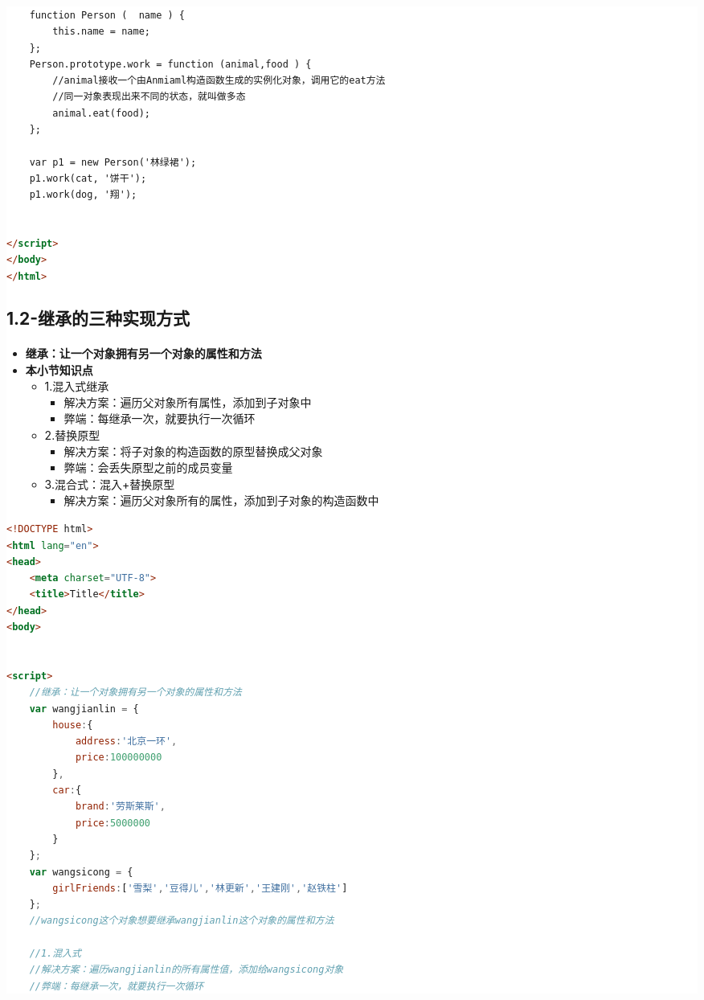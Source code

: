 ```html
    function Person (  name ) {
        this.name = name;
    };
    Person.prototype.work = function (animal,food ) {
        //animal接收一个由Anmiaml构造函数生成的实例化对象，调用它的eat方法
        //同一对象表现出来不同的状态，就叫做多态
        animal.eat(food);
    };

    var p1 = new Person('林绿裙');
    p1.work(cat, '饼干');
    p1.work(dog, '翔');


</script>
</body>
</html>
```



## 1.2-继承的三种实现方式

* **继承：让一个对象拥有另一个对象的属性和方法**
* **本小节知识点**
  * 1.混入式继承
    * 解决方案：遍历父对象所有属性，添加到子对象中
    * 弊端：每继承一次，就要执行一次循环
  * 2.替换原型
    * 解决方案：将子对象的构造函数的原型替换成父对象
    * 弊端：会丢失原型之前的成员变量
  * 3.混合式：混入+替换原型
    * 解决方案：遍历父对象所有的属性，添加到子对象的构造函数中

```html
<!DOCTYPE html>
<html lang="en">
<head>
    <meta charset="UTF-8">
    <title>Title</title>
</head>
<body>


<script>
    //继承：让一个对象拥有另一个对象的属性和方法
    var wangjianlin = {
        house:{
            address:'北京一环',
            price:100000000
        },
        car:{
            brand:'劳斯莱斯',
            price:5000000
        }
    };
    var wangsicong = {
        girlFriends:['雪梨','豆得儿','林更新','王建刚','赵铁柱']
    };
    //wangsicong这个对象想要继承wangjianlin这个对象的属性和方法

    //1.混入式
    //解决方案：遍历wangjianlin的所有属性值，添加给wangsicong对象
    //弊端：每继承一次，就要执行一次循环
```